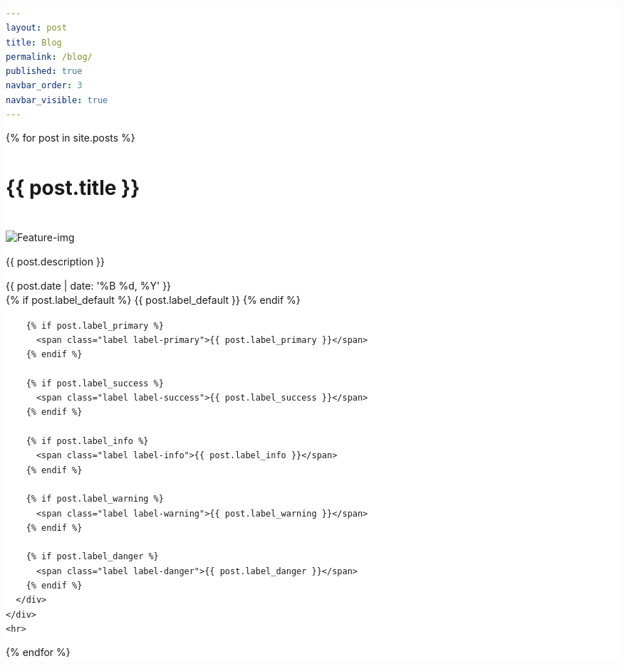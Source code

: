 ```yaml
---
layout: post
title: Blog
permalink: /blog/
published: true
navbar_order: 3
navbar_visible: true
---
```


<div id="banners"></div>
<div class="container">
  {% for post in site.posts %}
  <div class="blog-post">
      <h1 class="blog-title">
        <i class="fa fa-file-text"></i>
        {{ post.title }}
      </h1>
      <br>
      <img src="/assets/img/slider/{{ post.picture }}" alt="Feature-img" align="right" width="100%" class="blog-image">
      <br>
      <p>{{ post.description }}</p>
      <span class="badge">{{ post.date | date: '%B %d, %Y' }}</span>
      <div class="pull-right">
        {% if post.label_default %}
          <span class="label label-default">{{ post.label_default }}</span> 
        {% endif %}

        {% if post.label_primary %}
          <span class="label label-primary">{{ post.label_primary }}</span> 
        {% endif %}
        
        {% if post.label_success %}
          <span class="label label-success">{{ post.label_success }}</span> 
        {% endif %}
        
        {% if post.label_info %}
          <span class="label label-info">{{ post.label_info }}</span> 
        {% endif %}
        
        {% if post.label_warning %}
          <span class="label label-warning">{{ post.label_warning }}</span>
        {% endif %}

        {% if post.label_danger %}
          <span class="label label-danger">{{ post.label_danger }}</span>
        {% endif %}
      </div>         
    </div>
    <hr>
  {% endfor %}
</div>
